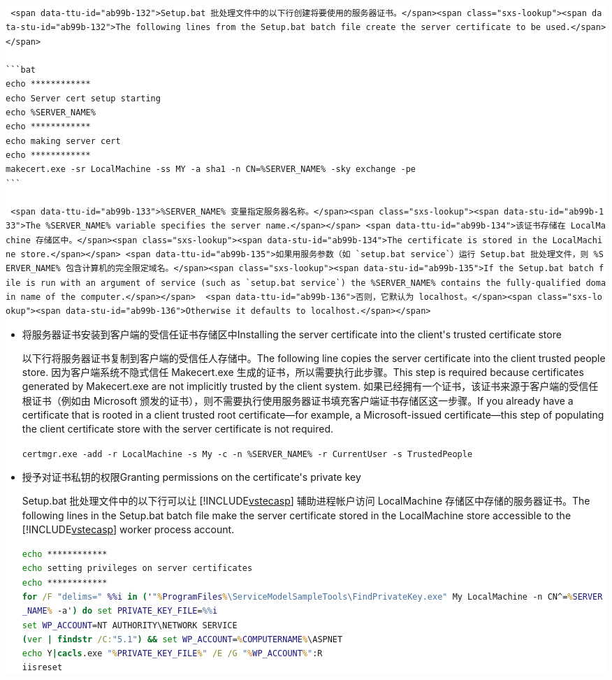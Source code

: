      <span data-ttu-id="ab99b-132">Setup.bat 批处理文件中的以下行创建将要使用的服务器证书。</span><span class="sxs-lookup"><span data-stu-id="ab99b-132">The following lines from the Setup.bat batch file create the server certificate to be used.</span></span>  
  
    ```bat
    echo ************  
    echo Server cert setup starting  
    echo %SERVER_NAME%  
    echo ************  
    echo making server cert  
    echo ************  
    makecert.exe -sr LocalMachine -ss MY -a sha1 -n CN=%SERVER_NAME% -sky exchange -pe  
    ```  
  
     <span data-ttu-id="ab99b-133">%SERVER_NAME% 变量指定服务器名称。</span><span class="sxs-lookup"><span data-stu-id="ab99b-133">The %SERVER_NAME% variable specifies the server name.</span></span> <span data-ttu-id="ab99b-134">该证书存储在 LocalMachine 存储区中。</span><span class="sxs-lookup"><span data-stu-id="ab99b-134">The certificate is stored in the LocalMachine store.</span></span> <span data-ttu-id="ab99b-135">如果用服务参数（如 `setup.bat service`）运行 Setup.bat 批处理文件，则 %SERVER_NAME% 包含计算机的完全限定域名。</span><span class="sxs-lookup"><span data-stu-id="ab99b-135">If the Setup.bat batch file is run with an argument of service (such as `setup.bat service`) the %SERVER_NAME% contains the fully-qualified domain name of the computer.</span></span>  <span data-ttu-id="ab99b-136">否则，它默认为 localhost。</span><span class="sxs-lookup"><span data-stu-id="ab99b-136">Otherwise it defaults to localhost.</span></span>  
  
-   <span data-ttu-id="ab99b-137">将服务器证书安装到客户端的受信任证书存储区中</span><span class="sxs-lookup"><span data-stu-id="ab99b-137">Installing the server certificate into the client's trusted certificate store</span></span>  
  
     <span data-ttu-id="ab99b-138">以下行将服务器证书复制到客户端的受信任人存储中。</span><span class="sxs-lookup"><span data-stu-id="ab99b-138">The following line copies the server certificate into the client trusted people store.</span></span> <span data-ttu-id="ab99b-139">因为客户端系统不隐式信任 Makecert.exe 生成的证书，所以需要执行此步骤。</span><span class="sxs-lookup"><span data-stu-id="ab99b-139">This step is required because certificates generated by Makecert.exe are not implicitly trusted by the client system.</span></span> <span data-ttu-id="ab99b-140">如果已经拥有一个证书，该证书来源于客户端的受信任根证书（例如由 Microsoft 颁发的证书），则不需要执行使用服务器证书填充客户端证书存储区这一步骤。</span><span class="sxs-lookup"><span data-stu-id="ab99b-140">If you already have a certificate that is rooted in a client trusted root certificate—for example, a Microsoft-issued certificate—this step of populating the client certificate store with the server certificate is not required.</span></span>  
  
    ```  
    certmgr.exe -add -r LocalMachine -s My -c -n %SERVER_NAME% -r CurrentUser -s TrustedPeople  
    ```  
  
-   <span data-ttu-id="ab99b-141">授予对证书私钥的权限</span><span class="sxs-lookup"><span data-stu-id="ab99b-141">Granting permissions on the certificate's private key</span></span>  
  
     <span data-ttu-id="ab99b-142">Setup.bat 批处理文件中的以下行可以让 [!INCLUDE[vstecasp](../../../../includes/vstecasp-md.md)] 辅助进程帐户访问 LocalMachine 存储区中存储的服务器证书。</span><span class="sxs-lookup"><span data-stu-id="ab99b-142">The following lines in the Setup.bat batch file make the server certificate stored in the LocalMachine store accessible to the [!INCLUDE[vstecasp](../../../../includes/vstecasp-md.md)] worker process account.</span></span>  
  
    ```bat
    echo ************  
    echo setting privileges on server certificates  
    echo ************  
    for /F "delims=" %%i in ('"%ProgramFiles%\ServiceModelSampleTools\FindPrivateKey.exe" My LocalMachine -n CN^=%SERVER_NAME% -a') do set PRIVATE_KEY_FILE=%%i  
    set WP_ACCOUNT=NT AUTHORITY\NETWORK SERVICE  
    (ver | findstr /C:"5.1") && set WP_ACCOUNT=%COMPUTERNAME%\ASPNET  
    echo Y|cacls.exe "%PRIVATE_KEY_FILE%" /E /G "%WP_ACCOUNT%":R  
    iisreset  
    ```  
  